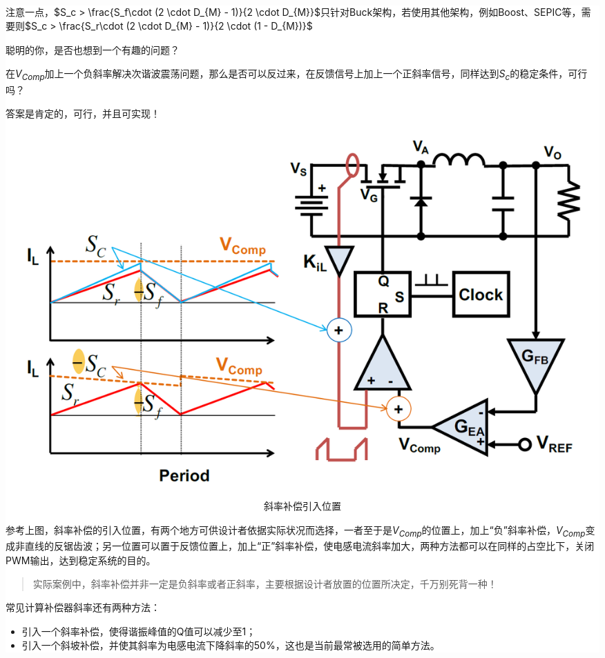 

注意一点，$S_c > \frac{S_f\cdot (2 \cdot D_{M} - 1)}{2 \cdot D_{M}}$只针对Buck架构，若使用其他架构，例如Boost、SEPIC等，需要则$S_c > \frac{S_r\cdot (2 \cdot D_{M} - 1)}{2 \cdot (1 - D_{M})}$


聪明的你，是否也想到一个有趣的问题？



在$V_{Comp}$加上一个负斜率解决次谐波震荡问题，那么是否可以反过来，在反馈信号上加上一个正斜率信号，同样达到$S_c$的稳定条件，可行吗？

答案是肯定的，可行，并且可实现！


<center>
<img src="/assets/blog_image/Buck/斜率补偿引入位置.png" >
<center> 斜率补偿引入位置 </center>
</center>


参考上图，斜率补偿的引入位置，有两个地方可供设计者依据实际状况而选择，一者至于是$V_{Comp}$的位置上，加上“负”斜率补偿，$V_{Comp}$变成非直线的反锯齿波；另一位置可以置于反馈位置上，加上“正”斜率补偿，使电感电流斜率加大，两种方法都可以在同样的占空比下，关闭PWM输出，达到稳定系统的目的。

>实际案例中，斜率补偿并非一定是负斜率或者正斜率，主要根据设计者放置的位置所决定，千万别死背一种！


常见计算补偿器斜率还有两种方法：

+ 引入一个斜率补偿，使得谐振峰值的Q值可以减少至1；
+ 引入一个斜坡补偿，并使其斜率为电感电流下降斜率的50%，这也是当前最常被选用的简单方法。
